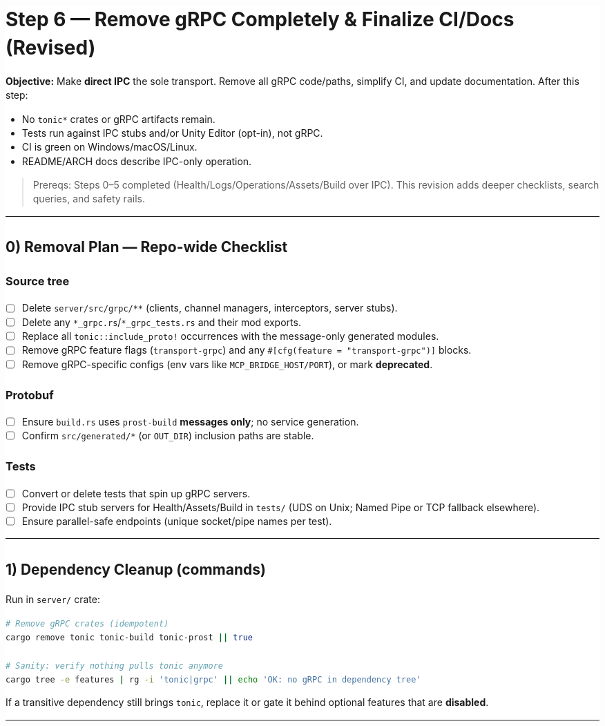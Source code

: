 # Step 6 — Remove gRPC Completely & Finalize CI/Docs (Revised)

**Objective:** Make **direct IPC** the sole transport. Remove all gRPC code/paths, simplify CI, and update documentation. After this step:
- No `tonic*` crates or gRPC artifacts remain.
- Tests run against IPC stubs and/or Unity Editor (opt-in), not gRPC.
- CI is green on Windows/macOS/Linux.
- README/ARCH docs describe IPC-only operation.

> Prereqs: Steps 0–5 completed (Health/Logs/Operations/Assets/Build over IPC). This revision adds deeper checklists, search queries, and safety rails.

---

## 0) Removal Plan — Repo-wide Checklist

### Source tree
- [ ] Delete `server/src/grpc/**` (clients, channel managers, interceptors, server stubs).
- [ ] Delete any `*_grpc.rs`/`*_grpc_tests.rs` and their mod exports.
- [ ] Replace all `tonic::include_proto!` occurrences with the message-only generated modules.
- [ ] Remove gRPC feature flags (`transport-grpc`) and any `#[cfg(feature = "transport-grpc")]` blocks.
- [ ] Remove gRPC-specific configs (env vars like `MCP_BRIDGE_HOST/PORT`), or mark **deprecated**.

### Protobuf
- [ ] Ensure `build.rs` uses `prost-build` **messages only**; no service generation.
- [ ] Confirm `src/generated/*` (or `OUT_DIR`) inclusion paths are stable.

### Tests
- [ ] Convert or delete tests that spin up gRPC servers.
- [ ] Provide IPC stub servers for Health/Assets/Build in `tests/` (UDS on Unix; Named Pipe or TCP fallback elsewhere).
- [ ] Ensure parallel-safe endpoints (unique socket/pipe names per test).

---

## 1) Dependency Cleanup (commands)
Run in `server/` crate:

```bash
# Remove gRPC crates (idempotent)
cargo remove tonic tonic-build tonic-prost || true

# Sanity: verify nothing pulls tonic anymore
cargo tree -e features | rg -i 'tonic|grpc' || echo 'OK: no gRPC in dependency tree'
```

If a transitive dependency still brings `tonic`, replace it or gate it behind optional features that are **disabled**.

---